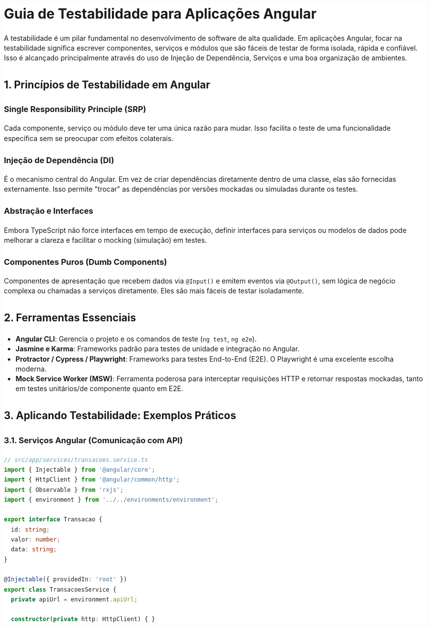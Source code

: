 # Guia de Testabilidade para Aplicações Angular

A testabilidade é um pilar fundamental no desenvolvimento de software de alta qualidade. Em aplicações Angular, focar na testabilidade significa escrever componentes, serviços e módulos que são fáceis de testar de forma isolada, rápida e confiável. Isso é alcançado principalmente através do uso de Injeção de Dependência, Serviços e uma boa organização de ambientes.

## 1. Princípios de Testabilidade em Angular

### Single Responsibility Principle (SRP)

Cada componente, serviço ou módulo deve ter uma única razão para mudar. Isso facilita o teste de uma funcionalidade específica sem se preocupar com efeitos colaterais.

### Injeção de Dependência (DI)

É o mecanismo central do Angular. Em vez de criar dependências diretamente dentro de uma classe, elas são fornecidas externamente. Isso permite "trocar" as dependências por versões mockadas ou simuladas durante os testes.

### Abstração e Interfaces

Embora TypeScript não force interfaces em tempo de execução, definir interfaces para serviços ou modelos de dados pode melhorar a clareza e facilitar o mocking (simulação) em testes.

### Componentes Puros (Dumb Components)

Componentes de apresentação que recebem dados via `@Input()` e emitem eventos via `@Output()`, sem lógica de negócio complexa ou chamadas a serviços diretamente. Eles são mais fáceis de testar isoladamente.

## 2. Ferramentas Essenciais

- **Angular CLI**: Gerencia o projeto e os comandos de teste (`ng test`, `ng e2e`).
- **Jasmine e Karma**: Frameworks padrão para testes de unidade e integração no Angular.
- **Protractor / Cypress / Playwright**: Frameworks para testes End-to-End (E2E). O Playwright é uma excelente escolha moderna.
- **Mock Service Worker (MSW)**: Ferramenta poderosa para interceptar requisições HTTP e retornar respostas mockadas, tanto em testes unitários/de componente quanto em E2E.

## 3. Aplicando Testabilidade: Exemplos Práticos

### 3.1. Serviços Angular (Comunicação com API)

```ts
// src/app/services/transacoes.service.ts
import { Injectable } from '@angular/core';
import { HttpClient } from '@angular/common/http';
import { Observable } from 'rxjs';
import { environment } from '../../environments/environment';

export interface Transacao {
  id: string;
  valor: number;
  data: string;
}

@Injectable({ providedIn: 'root' })
export class TransacoesService {
  private apiUrl = environment.apiUrl;

  constructor(private http: HttpClient) { }
```